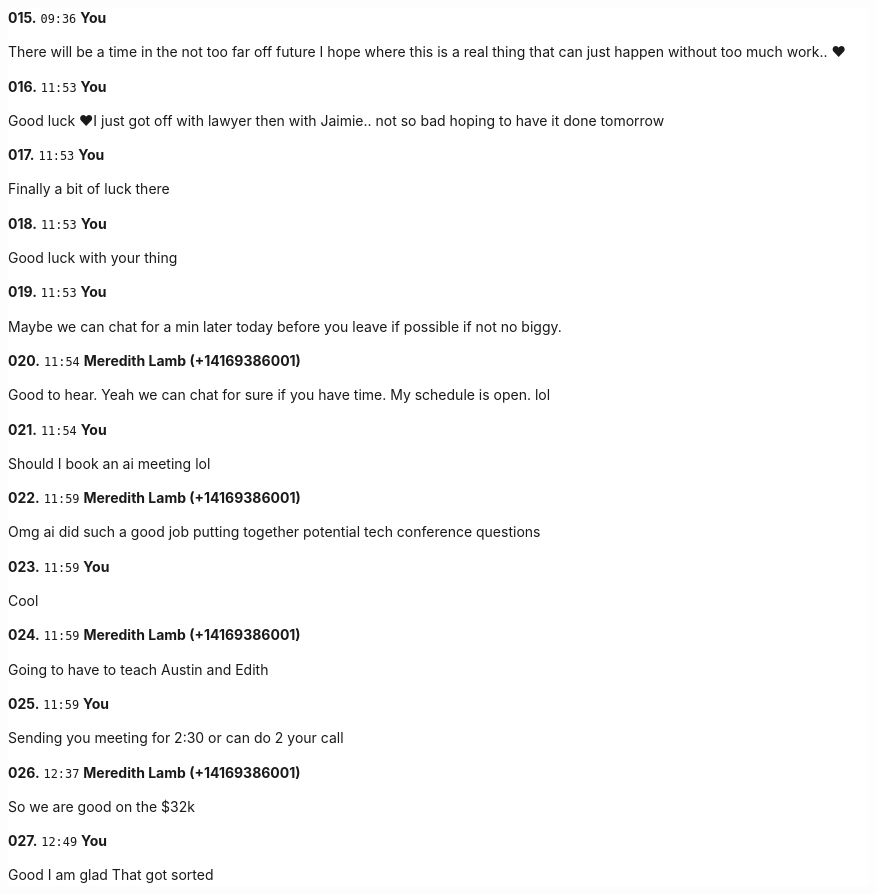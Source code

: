 
**015.** `09:36` **You**

There will be a time in the not too far off future I hope where this is a real thing that can just happen without too much work\.\. ❤️


**016.** `11:53` **You**

Good luck ❤️I just got off with lawyer then with Jaimie\.\. not so bad hoping to have it done tomorrow


**017.** `11:53` **You**

Finally a bit of luck there


**018.** `11:53` **You**

Good luck with your thing


**019.** `11:53` **You**

Maybe we can chat for a min later today before you leave if possible if not no biggy\.


**020.** `11:54` **Meredith Lamb (+14169386001)**

Good to hear\. Yeah we can chat for sure if you have time\. My schedule is open\. lol


**021.** `11:54` **You**

Should I book an ai meeting lol


**022.** `11:59` **Meredith Lamb (+14169386001)**

Omg ai did such a good job putting together potential tech conference questions


**023.** `11:59` **You**

Cool


**024.** `11:59` **Meredith Lamb (+14169386001)**

Going to have to teach Austin and Edith


**025.** `11:59` **You**

Sending you meeting for 2:30 or can do 2 your call


**026.** `12:37` **Meredith Lamb (+14169386001)**

So we are good on the $32k


**027.** `12:49` **You**

Good I am glad
That got sorted


